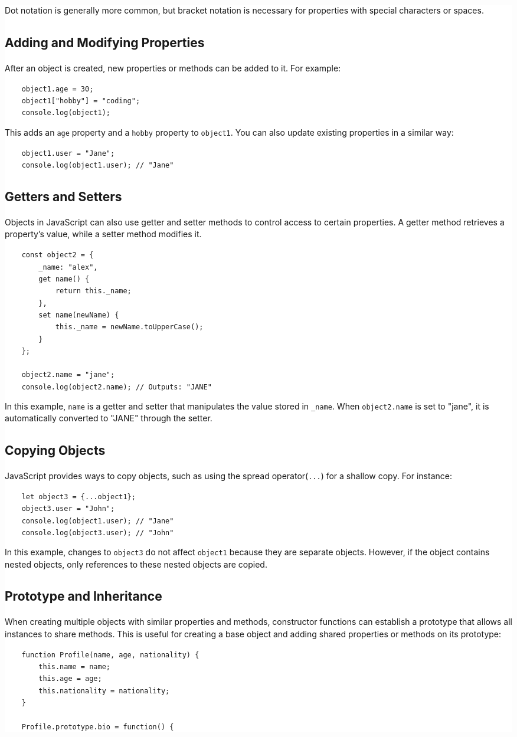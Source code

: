 Dot notation is generally more common, but bracket notation is necessary for properties with special characters or spaces.  

## Adding and Modifying Properties  
After an object is created, new properties or methods can be added to it. For example:  
```
    object1.age = 30;
    object1["hobby"] = "coding";
    console.log(object1);
```   

This adds an `age` property and a `hobby` property to `object1`.  You can also update existing properties in a similar way:  
```
    object1.user = "Jane";
    console.log(object1.user); // "Jane"
```   

## Getters and Setters
Objects in JavaScript can also use getter and setter methods to control access to certain properties. A getter method retrieves a property’s value, while a setter method modifies it.  
```
    const object2 = {
        _name: "alex",
        get name() {
            return this._name;
        },
        set name(newName) {
            this._name = newName.toUpperCase();
        }
    };

    object2.name = "jane";
    console.log(object2.name); // Outputs: "JANE"
```   

In this example, `name` is a getter and setter that manipulates the value stored in `_name`. When `object2.name` is set to "jane", it is automatically converted to "JANE" through the setter.  

## Copying Objects  
JavaScript provides ways to copy objects, such as using the spread operator(`...`) for a shallow copy.  For instance:  
```
    let object3 = {...object1};
    object3.user = "John";
    console.log(object1.user); // "Jane"
    console.log(object3.user); // "John"
```   
In this example, changes to `object3` do not affect `object1` because they are separate objects.  However, if the object contains nested objects, only references to these nested objects are copied.  

## Prototype and Inheritance
When creating multiple objects with similar properties and methods, constructor functions can establish a prototype that allows all instances to share methods.  This is useful for creating a base object and adding shared properties or methods on its prototype:  
```
    function Profile(name, age, nationality) { 
        this.name = name; 
        this.age = age; 
        this.nationality = nationality; 
    }

    Profile.prototype.bio = function() {
```